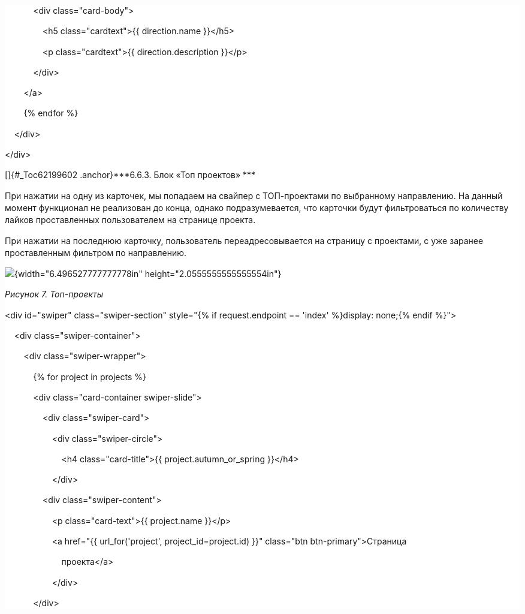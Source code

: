             \<div class=\"card-body\"\>

                \<h5 class=\"cardtext\"\>{{ direction.name }}\</h5\>

                \<p class=\"cardtext\"\>{{ direction.description }}\</p\>

            \</div\>

        \</a\>

        {% endfor %}

    \</div\>

\</div\>

[]{#_Toc62199602 .anchor}***6.6.3. Блок «Топ проектов» ***

При нажатии на одну из карточек, мы попадаем на свайпер с ТОП-проектами
по выбранному направлению. На данный момент функционал не реализован до
конца, однако подразумевается, что карточки будут фильтроваться по
количеству лайков проставленных пользователем на странице проекта.

При нажатии на последнюю карточку, пользователь переадресовывается на
страницу с проектами, с уже заранее проставленным фильтром по
направлению.

![](media/image11.png){width="6.496527777777778in"
height="2.0555555555555554in"}

*Рисунок 7. Топ-проекты*

\<div id=\"swiper\" class=\"swiper-section\" style=\"{% if request.endpoint == \'index\' %}display: none;{% endif %}\"\>

    \<div class=\"swiper-container\"\>

        \<div class=\"swiper-wrapper\"\>

            {% for project in projects %}

            \<div class=\"card-container swiper-slide\"\>

                \<div class=\"swiper-card\"\>

                    \<div class=\"swiper-circle\"\>

                        \<h4 class=\"card-title\"\>{{ project.autumn\_or\_spring }}\</h4\>

                    \</div\>

                \<div class=\"swiper-content\"\>

                    \<p class=\"card-text\"\>{{ project.name }}\</p\>

                    \<a href=\"{{ url\_for(\'project\', project\_id=project.id) }}\" class=\"btn btn-primary\"\>Страница

                        проекта\</a\>

                    \</div\>

            \</div\>
